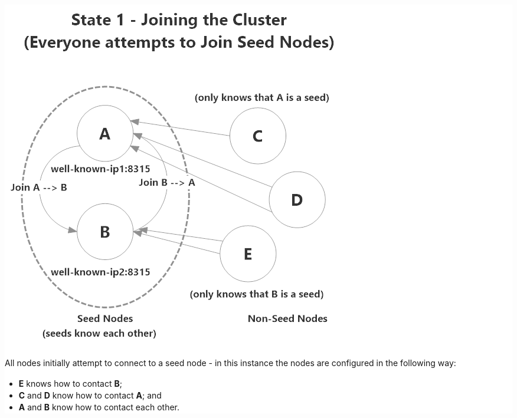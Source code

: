 ![Akka.Cluster nodes begin attempting to join each other, beginning with seed nodes](diagrams/akka-cluster-joining.png)

All nodes initially attempt to connect to a seed node - in this instance the nodes are configured in the following way:

* **E** knows how to contact **B**;
* **C** and **D** know how to contact **A**; and
* **A** and **B** know how to contact each other.
